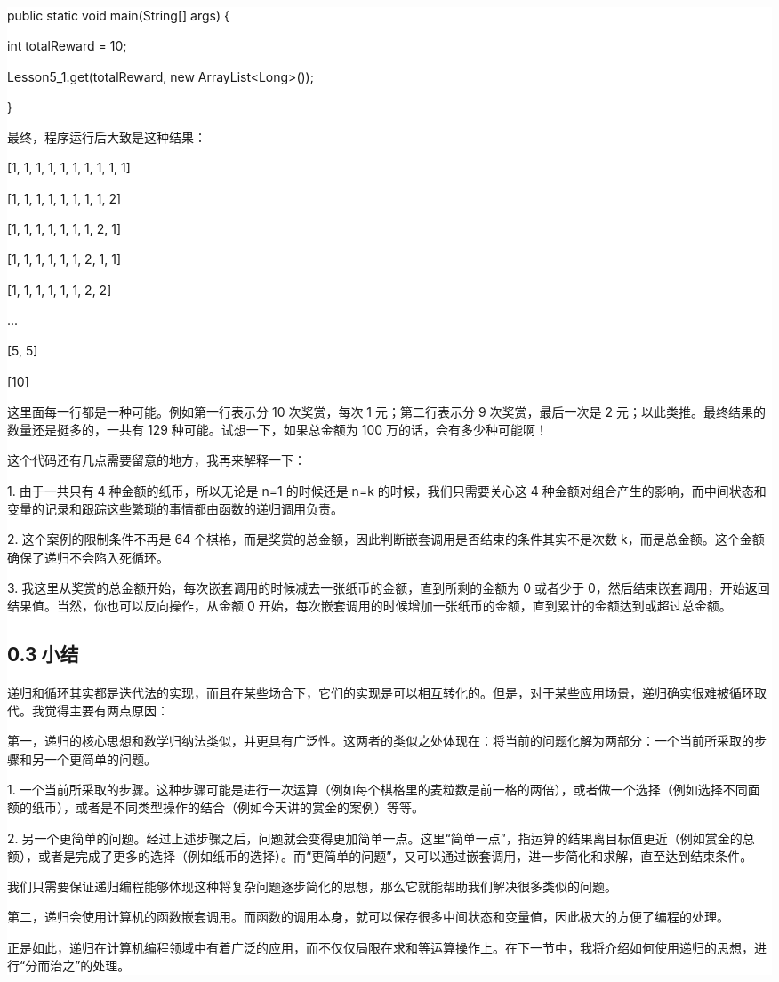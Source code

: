public static void main(String\[\] args) {

int totalReward = 10;

Lesson5\_1.get(totalReward, new ArrayList<Long\>());

}

最终，程序运行后大致是这种结果：

\[1, 1, 1, 1, 1, 1, 1, 1, 1, 1\]

\[1, 1, 1, 1, 1, 1, 1, 1, 2\]

\[1, 1, 1, 1, 1, 1, 1, 2, 1\]

\[1, 1, 1, 1, 1, 1, 2, 1, 1\]

\[1, 1, 1, 1, 1, 1, 2, 2\]

...

\[5, 5\]

\[10\]

这里面每一行都是一种可能。例如第一行表示分 10 次奖赏，每次 1 元；第二行表示分 9 次奖赏，最后一次是 2 元；以此类推。最终结果的数量还是挺多的，一共有 129 种可能。试想一下，如果总金额为 100 万的话，会有多少种可能啊！

这个代码还有几点需要留意的地方，我再来解释一下：

1\. 由于一共只有 4 种金额的纸币，所以无论是 n=1 的时候还是 n=k 的时候，我们只需要关心这 4 种金额对组合产生的影响，而中间状态和变量的记录和跟踪这些繁琐的事情都由函数的递归调用负责。

2\. 这个案例的限制条件不再是 64 个棋格，而是奖赏的总金额，因此判断嵌套调用是否结束的条件其实不是次数 k，而是总金额。这个金额确保了递归不会陷入死循环。

3\. 我这里从奖赏的总金额开始，每次嵌套调用的时候减去一张纸币的金额，直到所剩的金额为 0 或者少于 0，然后结束嵌套调用，开始返回结果值。当然，你也可以反向操作，从金额 0 开始，每次嵌套调用的时候增加一张纸币的金额，直到累计的金额达到或超过总金额。

## 0.3 小结

递归和循环其实都是迭代法的实现，而且在某些场合下，它们的实现是可以相互转化的。但是，对于某些应用场景，递归确实很难被循环取代。我觉得主要有两点原因：

第一，递归的核心思想和数学归纳法类似，并更具有广泛性。这两者的类似之处体现在：将当前的问题化解为两部分：一个当前所采取的步骤和另一个更简单的问题。

1\. 一个当前所采取的步骤。这种步骤可能是进行一次运算（例如每个棋格里的麦粒数是前一格的两倍），或者做一个选择（例如选择不同面额的纸币），或者是不同类型操作的结合（例如今天讲的赏金的案例）等等。

2\. 另一个更简单的问题。经过上述步骤之后，问题就会变得更加简单一点。这里“简单一点”，指运算的结果离目标值更近（例如赏金的总额），或者是完成了更多的选择（例如纸币的选择）。而“更简单的问题”，又可以通过嵌套调用，进一步简化和求解，直至达到结束条件。

我们只需要保证递归编程能够体现这种将复杂问题逐步简化的思想，那么它就能帮助我们解决很多类似的问题。

第二，递归会使用计算机的函数嵌套调用。而函数的调用本身，就可以保存很多中间状态和变量值，因此极大的方便了编程的处理。

正是如此，递归在计算机编程领域中有着广泛的应用，而不仅仅局限在求和等运算操作上。在下一节中，我将介绍如何使用递归的思想，进行“分而治之”的处理。
